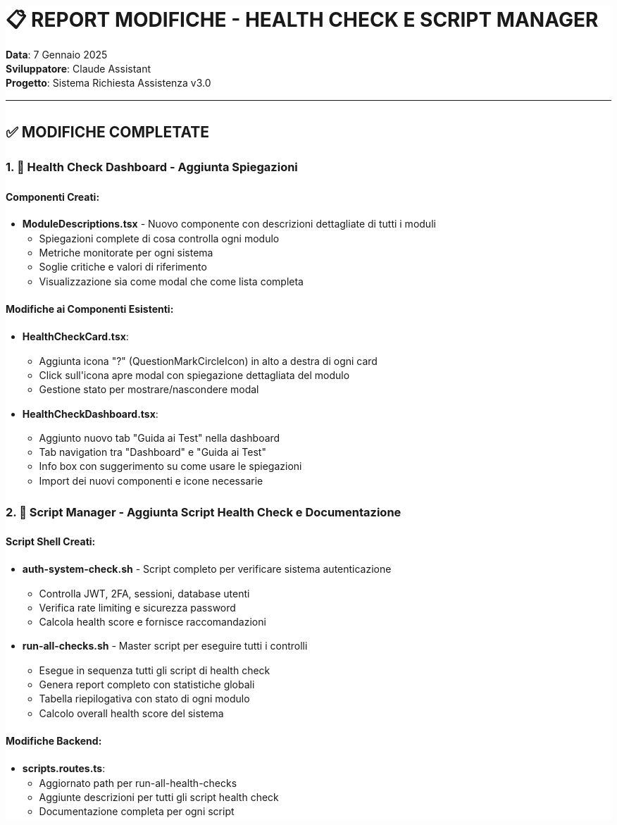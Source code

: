 # 📋 REPORT MODIFICHE - HEALTH CHECK E SCRIPT MANAGER
**Data**: 7 Gennaio 2025  
**Sviluppatore**: Claude Assistant  
**Progetto**: Sistema Richiesta Assistenza v3.0

---

## ✅ MODIFICHE COMPLETATE

### 1. 🏥 Health Check Dashboard - Aggiunta Spiegazioni

#### Componenti Creati:
- **ModuleDescriptions.tsx** - Nuovo componente con descrizioni dettagliate di tutti i moduli
  - Spiegazioni complete di cosa controlla ogni modulo
  - Metriche monitorate per ogni sistema
  - Soglie critiche e valori di riferimento
  - Visualizzazione sia come modal che come lista completa

#### Modifiche ai Componenti Esistenti:
- **HealthCheckCard.tsx**:
  - Aggiunta icona "?" (QuestionMarkCircleIcon) in alto a destra di ogni card
  - Click sull'icona apre modal con spiegazione dettagliata del modulo
  - Gestione stato per mostrare/nascondere modal

- **HealthCheckDashboard.tsx**:
  - Aggiunto nuovo tab "Guida ai Test" nella dashboard
  - Tab navigation tra "Dashboard" e "Guida ai Test"
  - Info box con suggerimento su come usare le spiegazioni
  - Import dei nuovi componenti e icone necessarie

### 2. 📜 Script Manager - Aggiunta Script Health Check e Documentazione

#### Script Shell Creati:
- **auth-system-check.sh** - Script completo per verificare sistema autenticazione
  - Controlla JWT, 2FA, sessioni, database utenti
  - Verifica rate limiting e sicurezza password
  - Calcola health score e fornisce raccomandazioni

- **run-all-checks.sh** - Master script per eseguire tutti i controlli
  - Esegue in sequenza tutti gli script di health check
  - Genera report completo con statistiche globali
  - Tabella riepilogativa con stato di ogni modulo
  - Calcolo overall health score del sistema

#### Modifiche Backend:
- **scripts.routes.ts**:
  - Aggiornato path per run-all-health-checks
  - Aggiunte descrizioni per tutti gli script health check
  - Documentazione completa per ogni script
